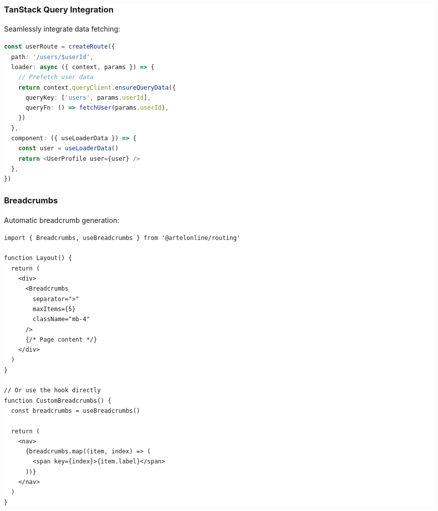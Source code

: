 ### TanStack Query Integration

Seamlessly integrate data fetching:

```typescript
const userRoute = createRoute({
  path: '/users/$userId',
  loader: async ({ context, params }) => {
    // Prefetch user data
    return context.queryClient.ensureQueryData({
      queryKey: ['users', params.userId],
      queryFn: () => fetchUser(params.userId),
    })
  },
  component: ({ useLoaderData }) => {
    const user = useLoaderData()
    return <UserProfile user={user} />
  },
})
```

### Breadcrumbs

Automatic breadcrumb generation:

```tsx
import { Breadcrumbs, useBreadcrumbs } from '@artelonline/routing'

function Layout() {
  return (
    <div>
      <Breadcrumbs 
        separator=">"
        maxItems={5}
        className="mb-4"
      />
      {/* Page content */}
    </div>
  )
}

// Or use the hook directly
function CustomBreadcrumbs() {
  const breadcrumbs = useBreadcrumbs()
  
  return (
    <nav>
      {breadcrumbs.map((item, index) => (
        <span key={index}>{item.label}</span>
      ))}
    </nav>
  )
}
```
